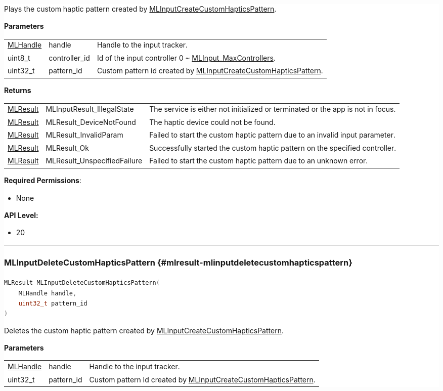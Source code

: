 Plays the custom haptic pattern created by [MLInputCreateCustomHapticsPattern](/versioned_docs/version-14-Jun-2023/api-ref/api/Modules/group___input/group___input.md#mlresult-mlinputcreatecustomhapticspattern). 

**Parameters**

|  |   |   |
|--|--|--|
| [MLHandle](/versioned_docs/version-14-Jun-2023/api-ref/api/Modules/group___platform/group___platform.md#uint64-t-mlhandle) |handle|Handle to the input tracker. |
| uint8_t |controller_id|Id of the input controller 0 ~ [MLInput_MaxControllers](/versioned_docs/version-14-Jun-2023/api-ref/api/Modules/group___input/group___input.md#enums-mlinput-maxcontrollers). |
| uint32_t |pattern_id|Custom pattern id created by [MLInputCreateCustomHapticsPattern](/versioned_docs/version-14-Jun-2023/api-ref/api/Modules/group___input/group___input.md#mlresult-mlinputcreatecustomhapticspattern).|

**Returns**

|  |   |   |
|--|--|--|
| [MLResult](/versioned_docs/version-14-Jun-2023/api-ref/api/Modules/group___platform/group___platform.md#int32-t-mlresult) |MLInputResult_IllegalState|The service is either not initialized or terminated or the app is not in focus. |
| [MLResult](/versioned_docs/version-14-Jun-2023/api-ref/api/Modules/group___platform/group___platform.md#int32-t-mlresult) |MLResult_DeviceNotFound|The haptic device could not be found. |
| [MLResult](/versioned_docs/version-14-Jun-2023/api-ref/api/Modules/group___platform/group___platform.md#int32-t-mlresult) |MLResult_InvalidParam|Failed to start the custom haptic pattern due to an invalid input parameter. |
| [MLResult](/versioned_docs/version-14-Jun-2023/api-ref/api/Modules/group___platform/group___platform.md#int32-t-mlresult) |MLResult_Ok|Successfully started the custom haptic pattern on the specified controller. |
| [MLResult](/versioned_docs/version-14-Jun-2023/api-ref/api/Modules/group___platform/group___platform.md#int32-t-mlresult) |MLResult_UnspecifiedFailure|Failed to start the custom haptic pattern due to an unknown error.|
**Required Permissions**:

  * None 





**API Level:**
  * 20




-----------

### MLInputDeleteCustomHapticsPattern {#mlresult-mlinputdeletecustomhapticspattern}

```cpp
MLResult MLInputDeleteCustomHapticsPattern(
    MLHandle handle,
    uint32_t pattern_id
)
```

Deletes the custom haptic pattern created by [MLInputCreateCustomHapticsPattern](/versioned_docs/version-14-Jun-2023/api-ref/api/Modules/group___input/group___input.md#mlresult-mlinputcreatecustomhapticspattern). 

**Parameters**

|  |   |   |
|--|--|--|
| [MLHandle](/versioned_docs/version-14-Jun-2023/api-ref/api/Modules/group___platform/group___platform.md#uint64-t-mlhandle) |handle|Handle to the input tracker. |
| uint32_t |pattern_id|Custom pattern Id created by [MLInputCreateCustomHapticsPattern](/versioned_docs/version-14-Jun-2023/api-ref/api/Modules/group___input/group___input.md#mlresult-mlinputcreatecustomhapticspattern).|
